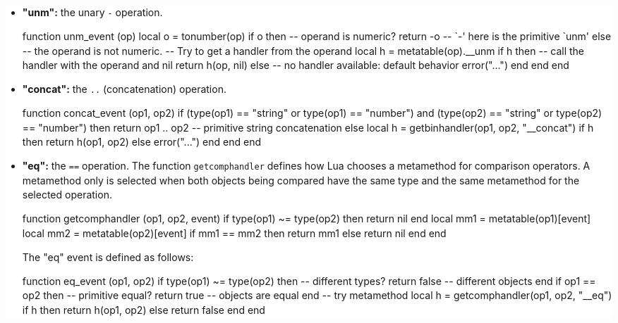 *   **"unm":** the unary `-` operation.
    
     function unm\_event (op)
       local o = tonumber(op)
       if o then  -- operand is numeric?
         return -o  -- \`-' here is the primitive \`unm'
       else  -- the operand is not numeric.
         -- Try to get a handler from the operand
         local h = metatable(op).\_\_unm
         if h then
           -- call the handler with the operand and nil
           return h(op, nil)
         else  -- no handler available: default behavior
           error("...")
         end
       end
     end
    
*   **"concat":** the `..` (concatenation) operation.
    
     function concat\_event (op1, op2)
       if (type(op1) == "string" or type(op1) == "number") and
          (type(op2) == "string" or type(op2) == "number") then
         return op1 .. op2  -- primitive string concatenation
       else
         local h = getbinhandler(op1, op2, "\_\_concat")
         if h then
           return h(op1, op2)
         else
           error("...")
         end
       end
     end
    
*   **"eq":** the `==` operation. The function `getcomphandler` defines how Lua chooses a metamethod for comparison operators. A metamethod only is selected when both objects being compared have the same type and the same metamethod for the selected operation.
    
     function getcomphandler (op1, op2, event)
       if type(op1) ~= type(op2) then return nil end
       local mm1 = metatable(op1)\[event\]
       local mm2 = metatable(op2)\[event\]
       if mm1 == mm2 then return mm1 else return nil end
     end
    
    The "eq" event is defined as follows:
    
     function eq\_event (op1, op2)
       if type(op1) ~= type(op2) then  -- different types?
         return false   -- different objects
       end
       if op1 == op2 then   -- primitive equal?
         return true   -- objects are equal
       end
       -- try metamethod
       local h = getcomphandler(op1, op2, "\_\_eq")
       if h then
         return h(op1, op2)
       else
         return false
       end
     end
    